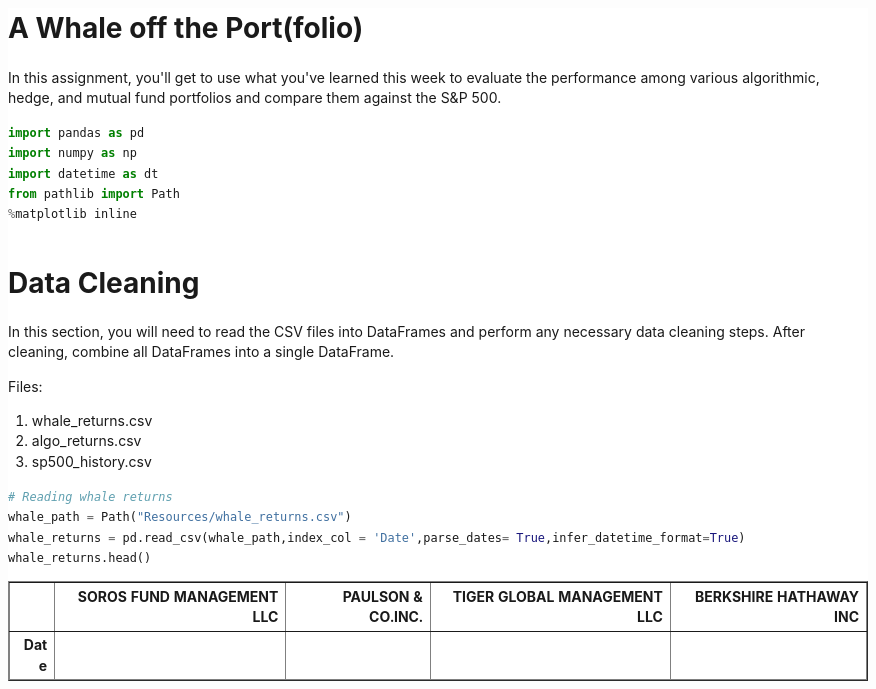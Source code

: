  #  A Whale off the Port(folio)

 In this assignment, you'll get to use what you've learned this week to evaluate the performance among various algorithmic, hedge, and mutual fund portfolios and compare them against the S&P 500.


```python
import pandas as pd
import numpy as np
import datetime as dt
from pathlib import Path
%matplotlib inline
```

# Data Cleaning

In this section, you will need to read the CSV files into DataFrames and perform any necessary data cleaning steps. After cleaning, combine all DataFrames into a single DataFrame.

Files:
1. whale_returns.csv
2. algo_returns.csv
3. sp500_history.csv


```python
# Reading whale returns
whale_path = Path("Resources/whale_returns.csv")
whale_returns = pd.read_csv(whale_path,index_col = 'Date',parse_dates= True,infer_datetime_format=True)
whale_returns.head()
```




<div>
<style scoped>
    .dataframe tbody tr th:only-of-type {
        vertical-align: middle;
    }

    .dataframe tbody tr th {
        vertical-align: top;
    }

    .dataframe thead th {
        text-align: right;
    }
</style>
<table border="1" class="dataframe">
  <thead>
    <tr style="text-align: right;">
      <th></th>
      <th>SOROS FUND MANAGEMENT LLC</th>
      <th>PAULSON &amp; CO.INC.</th>
      <th>TIGER GLOBAL MANAGEMENT LLC</th>
      <th>BERKSHIRE HATHAWAY INC</th>
    </tr>
    <tr>
      <th>Date</th>
      <th></th>
      <th></th>
      <th></th>
      <th></th>
    </tr>
  </thead>